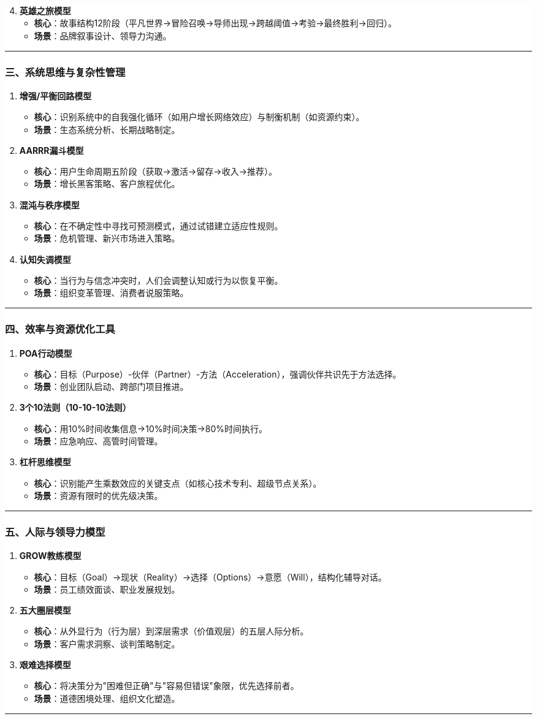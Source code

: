4. **英雄之旅模型**  
   - **核心**：故事结构12阶段（平凡世界→冒险召唤→导师出现→跨越阈值→考验→最终胜利→回归）。  
   - **场景**：品牌叙事设计、领导力沟通。  

---

### 三、系统思维与复杂性管理
1. **增强/平衡回路模型**  
   - **核心**：识别系统中的自我强化循环（如用户增长网络效应）与制衡机制（如资源约束）。  
   - **场景**：生态系统分析、长期战略制定。  

2. **AARRR漏斗模型**  
   - **核心**：用户生命周期五阶段（获取→激活→留存→收入→推荐）。  
   - **场景**：增长黑客策略、客户旅程优化。  

3. **混沌与秩序模型**  
   - **核心**：在不确定性中寻找可预测模式，通过试错建立适应性规则。  
   - **场景**：危机管理、新兴市场进入策略。  

4. **认知失调模型**  
   - **核心**：当行为与信念冲突时，人们会调整认知或行为以恢复平衡。  
   - **场景**：组织变革管理、消费者说服策略。  

---

### 四、效率与资源优化工具
1. **POA行动模型**  
   - **核心**：目标（Purpose）-伙伴（Partner）-方法（Acceleration），强调伙伴共识先于方法选择。  
   - **场景**：创业团队启动、跨部门项目推进。  

2. **3个10法则（10-10-10法则）**  
   - **核心**：用10%时间收集信息→10%时间决策→80%时间执行。  
   - **场景**：应急响应、高管时间管理。  

3. **杠杆思维模型**  
   - **核心**：识别能产生乘数效应的关键支点（如核心技术专利、超级节点关系）。  
   - **场景**：资源有限时的优先级决策。  

---

### 五、人际与领导力模型
1. **GROW教练模型**  
   - **核心**：目标（Goal）→现状（Reality）→选择（Options）→意愿（Will），结构化辅导对话。  
   - **场景**：员工绩效面谈、职业发展规划。  

2. **五大圈层模型**  
   - **核心**：从外显行为（行为层）到深层需求（价值观层）的五层人际分析。  
   - **场景**：客户需求洞察、谈判策略制定。  

3. **艰难选择模型**  
   - **核心**：将决策分为"困难但正确"与"容易但错误"象限，优先选择前者。  
   - **场景**：道德困境处理、组织文化塑造。  

---
